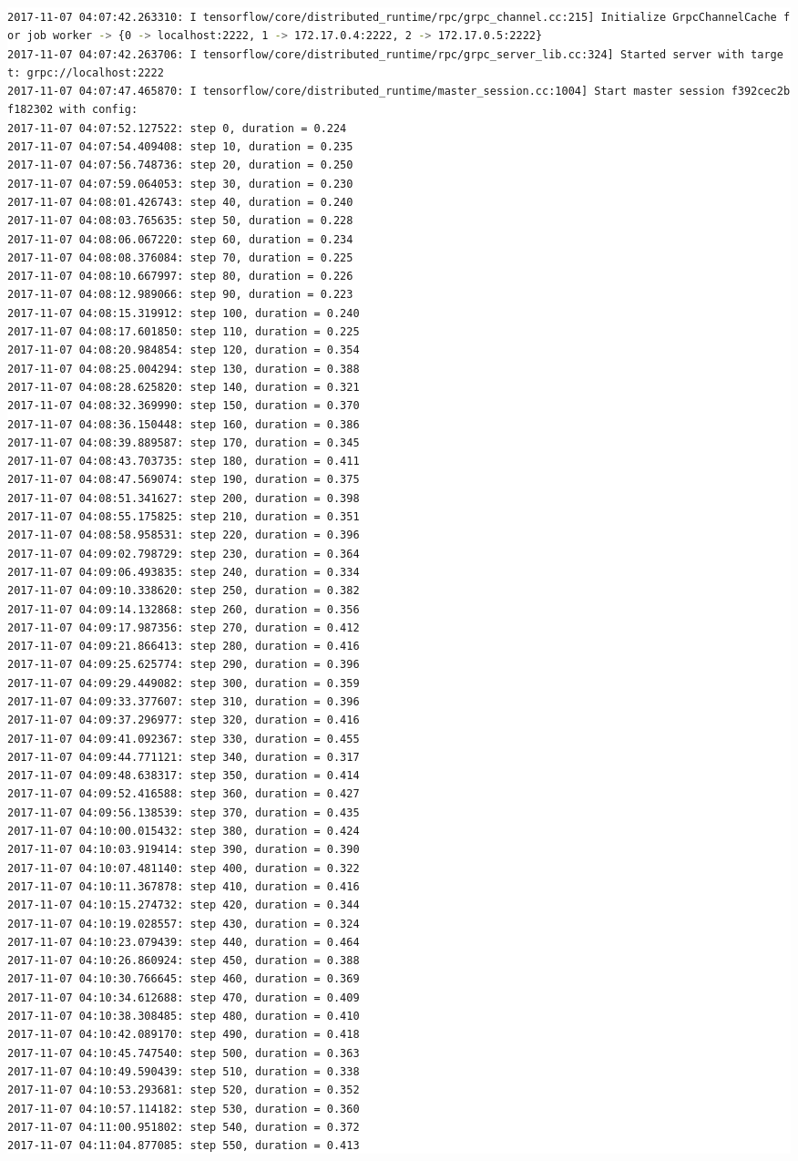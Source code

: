 ```bash
2017-11-07 04:07:42.263310: I tensorflow/core/distributed_runtime/rpc/grpc_channel.cc:215] Initialize GrpcChannelCache for job worker -> {0 -> localhost:2222, 1 -> 172.17.0.4:2222, 2 -> 172.17.0.5:2222}
2017-11-07 04:07:42.263706: I tensorflow/core/distributed_runtime/rpc/grpc_server_lib.cc:324] Started server with target: grpc://localhost:2222
2017-11-07 04:07:47.465870: I tensorflow/core/distributed_runtime/master_session.cc:1004] Start master session f392cec2bf182302 with config: 
2017-11-07 04:07:52.127522: step 0, duration = 0.224
2017-11-07 04:07:54.409408: step 10, duration = 0.235
2017-11-07 04:07:56.748736: step 20, duration = 0.250
2017-11-07 04:07:59.064053: step 30, duration = 0.230
2017-11-07 04:08:01.426743: step 40, duration = 0.240
2017-11-07 04:08:03.765635: step 50, duration = 0.228
2017-11-07 04:08:06.067220: step 60, duration = 0.234
2017-11-07 04:08:08.376084: step 70, duration = 0.225
2017-11-07 04:08:10.667997: step 80, duration = 0.226
2017-11-07 04:08:12.989066: step 90, duration = 0.223
2017-11-07 04:08:15.319912: step 100, duration = 0.240
2017-11-07 04:08:17.601850: step 110, duration = 0.225
2017-11-07 04:08:20.984854: step 120, duration = 0.354
2017-11-07 04:08:25.004294: step 130, duration = 0.388
2017-11-07 04:08:28.625820: step 140, duration = 0.321
2017-11-07 04:08:32.369990: step 150, duration = 0.370
2017-11-07 04:08:36.150448: step 160, duration = 0.386
2017-11-07 04:08:39.889587: step 170, duration = 0.345
2017-11-07 04:08:43.703735: step 180, duration = 0.411
2017-11-07 04:08:47.569074: step 190, duration = 0.375
2017-11-07 04:08:51.341627: step 200, duration = 0.398
2017-11-07 04:08:55.175825: step 210, duration = 0.351
2017-11-07 04:08:58.958531: step 220, duration = 0.396
2017-11-07 04:09:02.798729: step 230, duration = 0.364
2017-11-07 04:09:06.493835: step 240, duration = 0.334
2017-11-07 04:09:10.338620: step 250, duration = 0.382
2017-11-07 04:09:14.132868: step 260, duration = 0.356
2017-11-07 04:09:17.987356: step 270, duration = 0.412
2017-11-07 04:09:21.866413: step 280, duration = 0.416
2017-11-07 04:09:25.625774: step 290, duration = 0.396
2017-11-07 04:09:29.449082: step 300, duration = 0.359
2017-11-07 04:09:33.377607: step 310, duration = 0.396
2017-11-07 04:09:37.296977: step 320, duration = 0.416
2017-11-07 04:09:41.092367: step 330, duration = 0.455
2017-11-07 04:09:44.771121: step 340, duration = 0.317
2017-11-07 04:09:48.638317: step 350, duration = 0.414
2017-11-07 04:09:52.416588: step 360, duration = 0.427
2017-11-07 04:09:56.138539: step 370, duration = 0.435
2017-11-07 04:10:00.015432: step 380, duration = 0.424
2017-11-07 04:10:03.919414: step 390, duration = 0.390
2017-11-07 04:10:07.481140: step 400, duration = 0.322
2017-11-07 04:10:11.367878: step 410, duration = 0.416
2017-11-07 04:10:15.274732: step 420, duration = 0.344
2017-11-07 04:10:19.028557: step 430, duration = 0.324
2017-11-07 04:10:23.079439: step 440, duration = 0.464
2017-11-07 04:10:26.860924: step 450, duration = 0.388
2017-11-07 04:10:30.766645: step 460, duration = 0.369
2017-11-07 04:10:34.612688: step 470, duration = 0.409
2017-11-07 04:10:38.308485: step 480, duration = 0.410
2017-11-07 04:10:42.089170: step 490, duration = 0.418
2017-11-07 04:10:45.747540: step 500, duration = 0.363
2017-11-07 04:10:49.590439: step 510, duration = 0.338
2017-11-07 04:10:53.293681: step 520, duration = 0.352
2017-11-07 04:10:57.114182: step 530, duration = 0.360
2017-11-07 04:11:00.951802: step 540, duration = 0.372
2017-11-07 04:11:04.877085: step 550, duration = 0.413
```